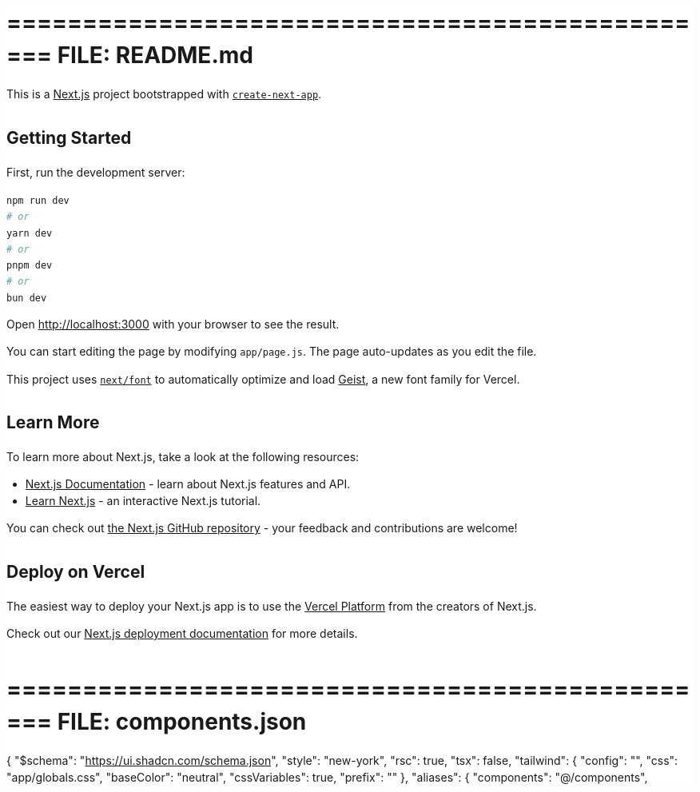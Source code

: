 
================================================
FILE: README.md
================================================
This is a [Next.js](https://nextjs.org) project bootstrapped with [`create-next-app`](https://github.com/vercel/next.js/tree/canary/packages/create-next-app).

## Getting Started

First, run the development server:

```bash
npm run dev
# or
yarn dev
# or
pnpm dev
# or
bun dev
```

Open [http://localhost:3000](http://localhost:3000) with your browser to see the result.

You can start editing the page by modifying `app/page.js`. The page auto-updates as you edit the file.

This project uses [`next/font`](https://nextjs.org/docs/app/building-your-application/optimizing/fonts) to automatically optimize and load [Geist](https://vercel.com/font), a new font family for Vercel.

## Learn More

To learn more about Next.js, take a look at the following resources:

- [Next.js Documentation](https://nextjs.org/docs) - learn about Next.js features and API.
- [Learn Next.js](https://nextjs.org/learn) - an interactive Next.js tutorial.

You can check out [the Next.js GitHub repository](https://github.com/vercel/next.js) - your feedback and contributions are welcome!

## Deploy on Vercel

The easiest way to deploy your Next.js app is to use the [Vercel Platform](https://vercel.com/new?utm_medium=default-template&filter=next.js&utm_source=create-next-app&utm_campaign=create-next-app-readme) from the creators of Next.js.

Check out our [Next.js deployment documentation](https://nextjs.org/docs/app/building-your-application/deploying) for more details.



================================================
FILE: components.json
================================================
{
  "$schema": "https://ui.shadcn.com/schema.json",
  "style": "new-york",
  "rsc": true,
  "tsx": false,
  "tailwind": {
    "config": "",
    "css": "app/globals.css",
    "baseColor": "neutral",
    "cssVariables": true,
    "prefix": ""
  },
  "aliases": {
    "components": "@/components",